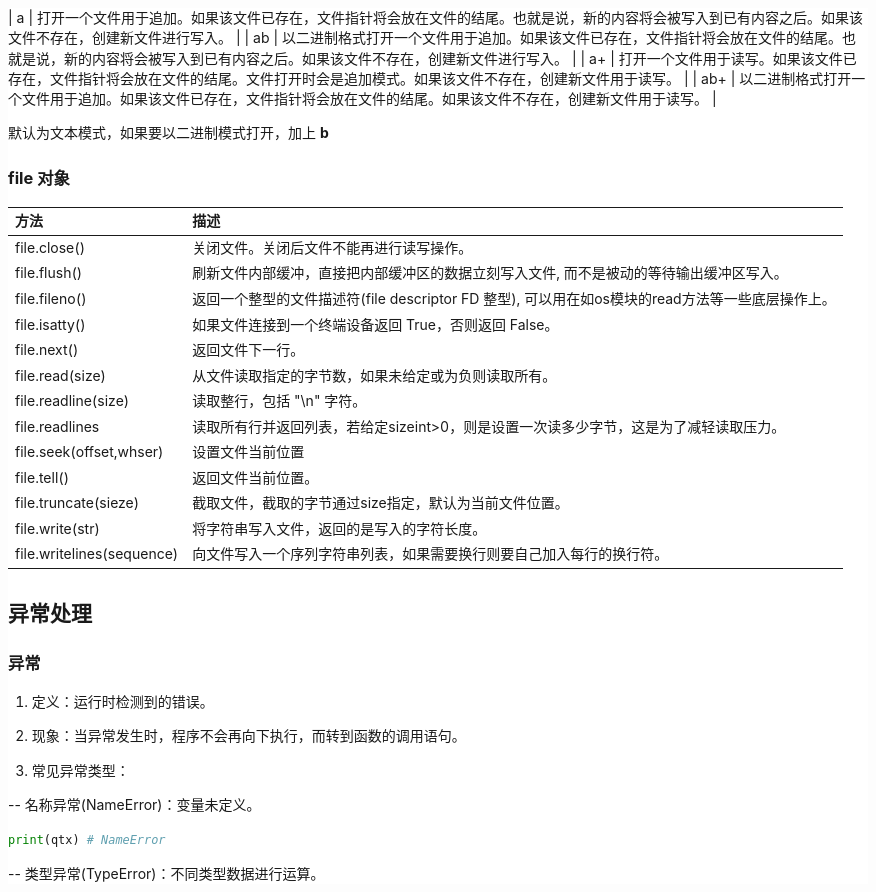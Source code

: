 | a    | 打开一个文件用于追加。如果该文件已存在，文件指针将会放在文件的结尾。也就是说，新的内容将会被写入到已有内容之后。如果该文件不存在，创建新文件进行写入。 |
| ab   | 以二进制格式打开一个文件用于追加。如果该文件已存在，文件指针将会放在文件的结尾。也就是说，新的内容将会被写入到已有内容之后。如果该文件不存在，创建新文件进行写入。 |
| a+   | 打开一个文件用于读写。如果该文件已存在，文件指针将会放在文件的结尾。文件打开时会是追加模式。如果该文件不存在，创建新文件用于读写。 |
| ab+  | 以二进制格式打开一个文件用于追加。如果该文件已存在，文件指针将会放在文件的结尾。如果该文件不存在，创建新文件用于读写。 |

默认为文本模式，如果要以二进制模式打开，加上 **b**

### file 对象

| 方法                      | 描述                                                         |
| :------------------------ | :----------------------------------------------------------- |
| file.close()              | 关闭文件。关闭后文件不能再进行读写操作。                     |
| file.flush()              | 刷新文件内部缓冲，直接把内部缓冲区的数据立刻写入文件, 而不是被动的等待输出缓冲区写入。 |
| file.fileno()             | 返回一个整型的文件描述符(file descriptor FD 整型), 可以用在如os模块的read方法等一些底层操作上。 |
| file.isatty()             | 如果文件连接到一个终端设备返回 True，否则返回 False。        |
| file.next()               | 返回文件下一行。                                             |
| file.read(size)           | 从文件读取指定的字节数，如果未给定或为负则读取所有。         |
| file.readline(size)       | 读取整行，包括 "\n" 字符。                                   |
| file.readlines            | 读取所有行并返回列表，若给定sizeint>0，则是设置一次读多少字节，这是为了减轻读取压力。 |
| file.seek(offset,whser)   | 设置文件当前位置                                             |
| file.tell()               | 返回文件当前位置。                                           |
| file.truncate(sieze)      | 截取文件，截取的字节通过size指定，默认为当前文件位置。       |
| file.write(str)           | 将字符串写入文件，返回的是写入的字符长度。                   |
| file.writelines(sequence) | 向文件写入一个序列字符串列表，如果需要换行则要自己加入每行的换行符。 |

## 异常处理

### 异常

1. 定义：运行时检测到的错误。

2. 现象：当异常发生时，程序不会再向下执行，而转到函数的调用语句。

3. 常见异常类型：

-- 名称异常(NameError)：变量未定义。

``` python
print(qtx) # NameError
```

-- 类型异常(TypeError)：不同类型数据进行运算。
